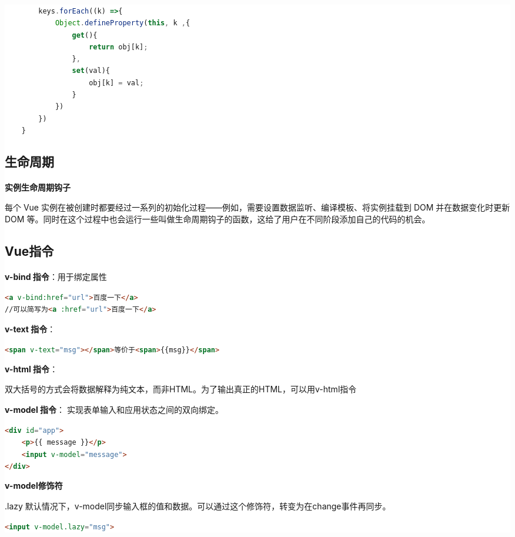 ```javascript
        keys.forEach((k) =>{
            Object.defineProperty(this, k ,{
                get(){
                    return obj[k];
                },
                set(val){
                    obj[k] = val;
                }
            })
        })
    }
```

## 生命周期

**实例生命周期钩子**

每个 Vue 实例在被创建时都要经过一系列的初始化过程——例如，需要设置数据监听、编译模板、将实例挂载到 DOM 并在数据变化时更新 DOM 等。同时在这个过程中也会运行一些叫做生命周期钩子的函数，这给了用户在不同阶段添加自己的代码的机会。

## Vue指令

**v-bind 指令**：用于绑定属性

```html
<a v-bind:href="url">百度一下</a>
//可以简写为<a :href="url">百度一下</a>
```

**v-text 指令**：

```html
<span v-text="msg"></span>等价于<span>{{msg}}</span>
```

**v-html 指令**：

双大括号的方式会将数据解释为纯文本，而非HTML。为了输出真正的HTML，可以用v-html指令  

**v-model 指令**： 实现表单输入和应用状态之间的双向绑定。 

```html
<div id="app">
    <p>{{ message }}</p>
    <input v-model="message"> 
</div>  
```

**v-model修饰符** 

.lazy
默认情况下，v-model同步输入框的值和数据。可以通过这个修饰符，转变为在change事件再同步。

```html
<input v-model.lazy="msg">
```
